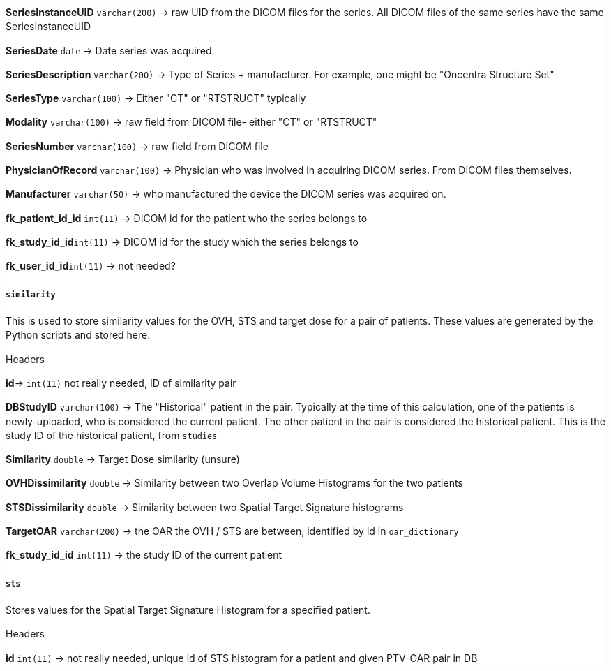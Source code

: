**SeriesInstanceUID** `varchar(200)` -> raw UID from the DICOM files for the series. All DICOM
                    files of the same series have the same SeriesInstanceUID

**SeriesDate** `date` -> Date series was acquired. 

**SeriesDescription** `varchar(200)` -> Type of Series + manufacturer. For example, one might be
                    "Oncentra Structure Set"

**SeriesType** `varchar(100)` -> Either "CT" or "RTSTRUCT" typically

**Modality** `varchar(100)` -> raw field from DICOM file- either "CT" or "RTSTRUCT"

**SeriesNumber** `varchar(100)` -> raw field from DICOM file

**PhysicianOfRecord** `varchar(100)` -> Physician who was involved in acquiring DICOM series. From DICOM
                    files themselves.

**Manufacturer** `varchar(50)` -> who manufactured the device the DICOM series was acquired on. 

**fk_patient_id_id** `int(11)` -> DICOM id for the patient who the series belongs to

**fk_study_id_id**`int(11)` -> DICOM id for the study which the series belongs to

**fk_user_id_id**`int(11)` -> not needed?

#### `similarity`
This is used to store similarity values for the OVH, STS and target dose for 
a pair of patients. These values are generated by the Python scripts and 
stored here.

Headers

**id**-> `int(11)` not really needed, ID of similarity pair

**DBStudyID** `varchar(100)` -> The "Historical" patient in the pair. Typically at the time
    of this calculation, one of the patients is newly-uploaded, who is
    considered the current patient. The other patient in the pair is considered
    the historical patient. This is the study ID of the historical patient,
    from `studies`

**Similarity** `double` -> Target Dose similarity (unsure)

**OVHDissimilarity** `double` -> Similarity between two Overlap Volume Histograms for the two patients

**STSDissimilarity** `double` -> Similarity between two Spatial Target Signature histograms

**TargetOAR** `varchar(200)` -> the OAR the OVH / STS are between, identified by id in `oar_dictionary`

**fk_study_id_id** `int(11)` -> the study ID of the current patient

#### `sts`
Stores values for the Spatial Target Signature Histogram for a specified patient.

Headers

**id** `int(11)` -> not really needed, unique id of STS histogram for a patient and given PTV-OAR pair in DB
